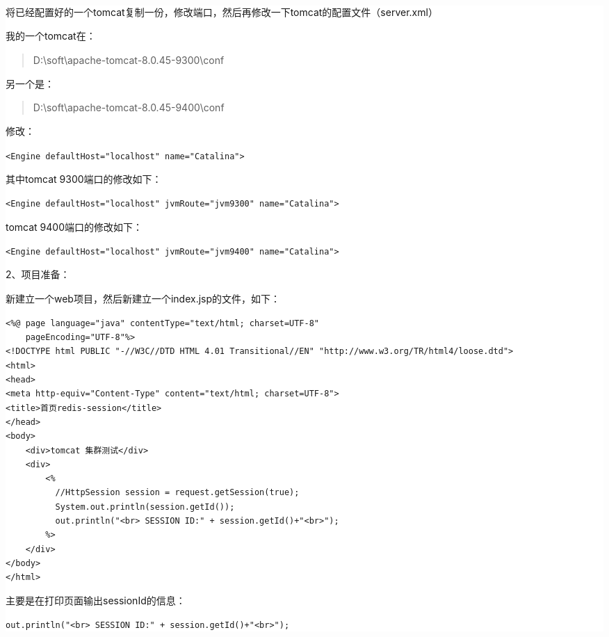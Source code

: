 将已经配置好的一个tomcat复制一份，修改端口，然后再修改一下tomcat的配置文件（server.xml）

我的一个tomcat在：

>   D:\soft\apache-tomcat-8.0.45-9300\conf

另一个是：

>   D:\soft\apache-tomcat-8.0.45-9400\conf

修改：

```
<Engine defaultHost="localhost" name="Catalina">
```

其中tomcat 9300端口的修改如下：

```
<Engine defaultHost="localhost" jvmRoute="jvm9300" name="Catalina">
```

tomcat 9400端口的修改如下：

```
<Engine defaultHost="localhost" jvmRoute="jvm9400" name="Catalina">
```

2、项目准备：

新建立一个web项目，然后新建立一个index.jsp的文件，如下：

```
<%@ page language="java" contentType="text/html; charset=UTF-8"  
    pageEncoding="UTF-8"%>
<!DOCTYPE html PUBLIC "-//W3C//DTD HTML 4.01 Transitional//EN" "http://www.w3.org/TR/html4/loose.dtd">
<html>
<head>
<meta http-equiv="Content-Type" content="text/html; charset=UTF-8">
<title>首页redis-session</title>
</head>
<body>
    <div>tomcat 集群测试</div>
    <div>
        <%
          //HttpSession session = request.getSession(true);
          System.out.println(session.getId());
          out.println("<br> SESSION ID:" + session.getId()+"<br>");
        %>
    </div>
</body>
</html>
```

主要是在打印页面输出sessionId的信息：

```
out.println("<br> SESSION ID:" + session.getId()+"<br>");
```
